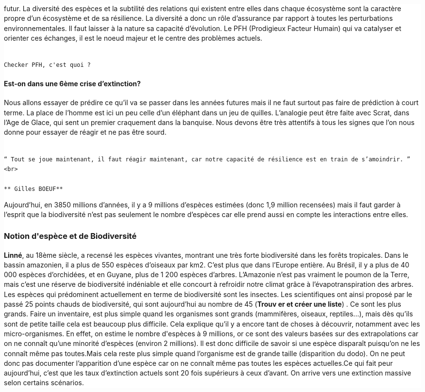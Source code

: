 futur. La diversité des espèces et la subtilité des relations qui existent entre elles dans chaque écosystème sont la caractère propre d’un écosystème et de sa résilience. La diversité a donc un rôle d’assurance par rapport à toutes les perturbations environnementales. Il faut laisser à la nature sa capacité d’évolution. Le PFH (Prodigieux Facteur Humain) qui va catalyser et orienter ces échanges, il est le noeud majeur et le centre des problèmes actuels.


```{note}

Checker PFH, c'est quoi ?

```

#### Est-on dans une 6ème crise d’extinction?

Nous allons essayer de prédire ce qu’il va se passer dans les années futures mais il ne faut surtout pas faire de prédiction à court terme. La place de l’homme est ici un peu celle d’un éléphant dans un jeu de quilles. L’analogie peut être faite avec Scrat, dans l’Age de Glace, qui sent un premier craquement dans la banquise. Nous devons être très attentifs à tous les signes que l’on nous donne pour essayer de réagir et ne pas être sourd.

```{epigraph}

“ Tout se joue maintenant, il faut réagir maintenant, car notre capacité de résilience est en train de s’amoindrir. ”
<br>

** Gilles BOEUF** 

```



Aujourd’hui, en 3850 millions d’années, il y a 9 millions d’espèces estimées (donc 1,9 million recensées) mais il faut garder à l’esprit que la biodiversité n’est pas seulement le nombre d’espèces car elle prend aussi en compte les interactions entre elles.

### Notion d'espèce et de Biodiversité

**Linné**, au 18ème siècle, a recensé les espèces vivantes, montrant une très forte biodiversité dans les forêts tropicales. Dans le bassin amazonien, il a plus de 550 espèces d’oiseaux par km2. C’est plus que dans l’Europe entière. Au Brésil, il y a plus de 40 000 espèces d’orchidées, et en Guyane, plus de 1 200 espèces d’arbres. L’Amazonie n’est pas vraiment le poumon de la Terre, mais c’est une réserve de biodiversité indéniable et elle concourt à refroidir notre climat grâce à l’évapotranspiration des arbres. Les espèces qui prédominent actuellement en terme de biodiversité sont les insectes. Les scientifiques ont ainsi proposé par le passé 25 points chauds de biodiversité, qui sont aujourd’hui au nombre de 45 (**Trouv er et créer une liste**) . Ce sont les plus grands. Faire un inventaire, est plus simple quand les organismes sont grands (mammifères, oiseaux, reptiles...), mais dès qu’ils sont de petite taille cela est beaucoup plus difficile. Cela explique qu’il y a encore tant de choses à découvrir, notamment avec les micro-organismes. En effet, on estime le nombre d'espèces à 9 millions, or ce sont des valeurs basées sur des extrapolations car on ne connaît qu’une minorité d’espèces (environ 2 millions). Il est donc difficile de savoir si une espèce disparaît puisqu’on ne les connaît même pas toutes.Mais cela reste plus simple quand l’organisme est de grande taille (disparition du dodo). On ne peut donc pas documenter l’apparition d’une espèce car on ne connaît même pas toutes les espèces actuelles.Ce qui fait peur aujourd’hui, c’est que les taux d’extinction actuels sont 20 fois supérieurs à ceux d’avant. On arrive vers une extinction massive selon certains scénarios.
